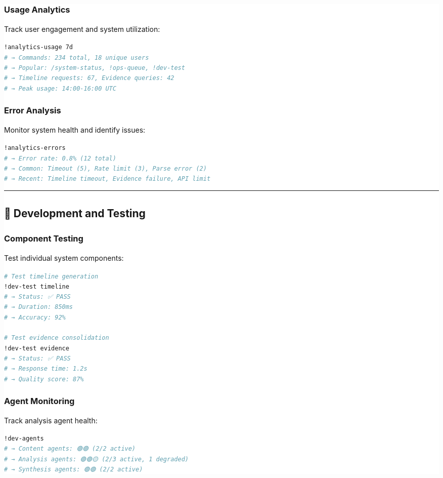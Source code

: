 ### Usage Analytics

Track user engagement and system utilization:

```bash
!analytics-usage 7d
# → Commands: 234 total, 18 unique users
# → Popular: /system-status, !ops-queue, !dev-test
# → Timeline requests: 67, Evidence queries: 42
# → Peak usage: 14:00-16:00 UTC
```

### Error Analysis

Monitor system health and identify issues:

```bash
!analytics-errors
# → Error rate: 0.8% (12 total)
# → Common: Timeout (5), Rate limit (3), Parse error (2)
# → Recent: Timeline timeout, Evidence failure, API limit
```

---

## 🧪 **Development and Testing**

### Component Testing

Test individual system components:

```bash
# Test timeline generation
!dev-test timeline
# → Status: ✅ PASS
# → Duration: 850ms
# → Accuracy: 92%

# Test evidence consolidation
!dev-test evidence
# → Status: ✅ PASS
# → Response time: 1.2s
# → Quality score: 87%
```

### Agent Monitoring

Track analysis agent health:

```bash
!dev-agents
# → Content agents: 🟢🟢 (2/2 active)
# → Analysis agents: 🟢🟢🟡 (2/3 active, 1 degraded)
# → Synthesis agents: 🟢🟢 (2/2 active)
```
